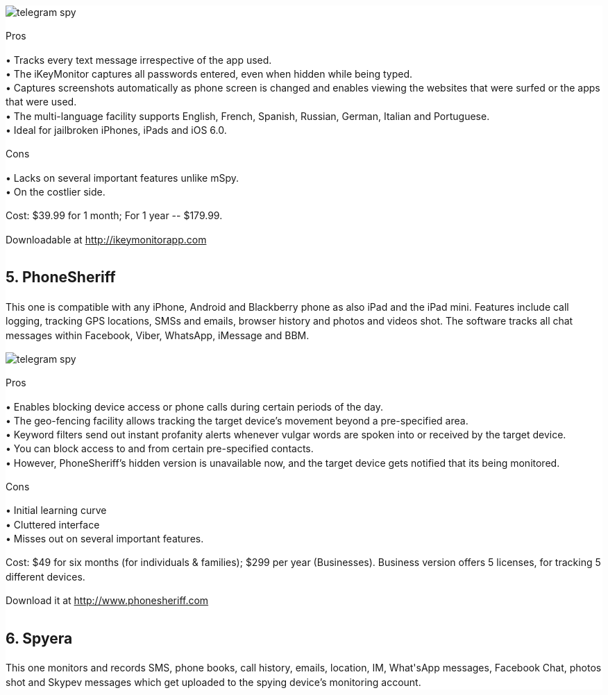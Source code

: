 ![telegram spy](https://images.wondershare.com/drfone/article/2016/11/14792925104640.jpeg)

Pros

• Tracks every text message irrespective of the app used.  
• The iKeyMonitor captures all passwords entered, even when hidden while being typed.  
• Captures screenshots automatically as phone screen is changed and enables viewing the websites that were surfed or the apps that were used.  
• The multi-language facility supports English, French, Spanish, Russian, German, Italian and Portuguese.  
• Ideal for jailbroken iPhones, iPads and iOS 6.0.

Cons

• Lacks on several important features unlike mSpy.  
• On the costlier side.

Cost: $39.99 for 1 month; For 1 year -- $179.99.

Downloadable at <http://ikeymonitorapp.com>

## 5\. PhoneSheriff

This one is compatible with any iPhone, Android and Blackberry phone as also iPad and the iPad mini. Features include call logging, tracking GPS locations, SMSs and emails, browser history and photos and videos shot. The software tracks all chat messages within Facebook, Viber, WhatsApp, iMessage and BBM.

![telegram spy](https://images.wondershare.com/drfone/article/2016/11/14792926167438.jpg)

Pros

• Enables blocking device access or phone calls during certain periods of the day.  
• The geo-fencing facility allows tracking the target device’s movement beyond a pre-specified area.  
• Keyword filters send out instant profanity alerts whenever vulgar words are spoken into or received by the target device.  
• You can block access to and from certain pre-specified contacts.  
• However, PhoneSheriff’s hidden version is unavailable now, and the target device gets notified that its being monitored.

Cons

• Initial learning curve  
• Cluttered interface  
• Misses out on several important features.

Cost: $49 for six months (for individuals & families); $299 per year (Businesses). Business version offers 5 licenses, for tracking 5 different devices.

Download it at <http://www.phonesheriff.com>

## 6\. Spyera

This one monitors and records SMS, phone books, call history, emails, location, IM, What'sApp messages, Facebook Chat, photos shot and Skypev messages which get uploaded to the spying device’s monitoring account.
